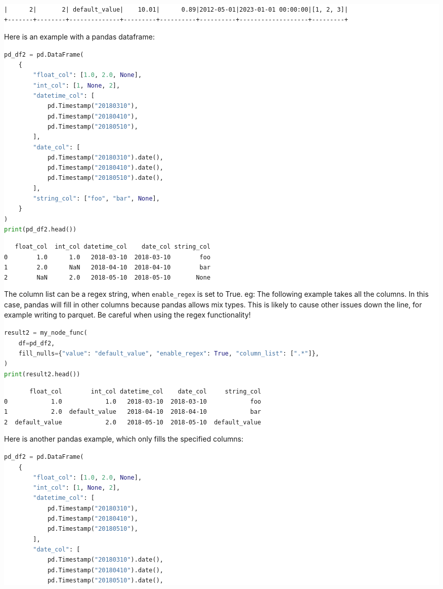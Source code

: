     |      2|       2| default_value|    10.01|      0.89|2012-05-01|2023-01-01 00:00:00|[1, 2, 3]|
    +-------+--------+--------------+---------+----------+----------+-------------------+---------+
    

Here is an example with a pandas dataframe:


```python
pd_df2 = pd.DataFrame(
    {
        "float_col": [1.0, 2.0, None],
        "int_col": [1, None, 2],
        "datetime_col": [
            pd.Timestamp("20180310"),
            pd.Timestamp("20180410"),
            pd.Timestamp("20180510"),
        ],
        "date_col": [
            pd.Timestamp("20180310").date(),
            pd.Timestamp("20180410").date(),
            pd.Timestamp("20180510").date(),
        ],
        "string_col": ["foo", "bar", None],
    }
)
print(pd_df2.head())
```
       float_col  int_col datetime_col    date_col string_col
    0        1.0      1.0   2018-03-10  2018-03-10        foo
    1        2.0      NaN   2018-04-10  2018-04-10        bar
    2        NaN      2.0   2018-05-10  2018-05-10       None

The column list can be a regex string, when `enable_regex` is set to True. eg: The following example takes all the columns.
In this case, pandas will fill in other columns because pandas allows mix types. This is likely
to cause other issues down the line, for example writing to parquet. Be careful when using the
regex functionality!


```python
result2 = my_node_func(
    df=pd_df2,
    fill_nulls={"value": "default_value", "enable_regex": True, "column_list": [".*"]},
)
print(result2.head())
```
           float_col        int_col datetime_col    date_col     string_col
    0            1.0            1.0   2018-03-10  2018-03-10            foo
    1            2.0  default_value   2018-04-10  2018-04-10            bar
    2  default_value            2.0   2018-05-10  2018-05-10  default_value

Here is another pandas example, which only fills the specified columns:


```python
pd_df2 = pd.DataFrame(
    {
        "float_col": [1.0, 2.0, None],
        "int_col": [1, None, 2],
        "datetime_col": [
            pd.Timestamp("20180310"),
            pd.Timestamp("20180410"),
            pd.Timestamp("20180510"),
        ],
        "date_col": [
            pd.Timestamp("20180310").date(),
            pd.Timestamp("20180410").date(),
            pd.Timestamp("20180510").date(),
```